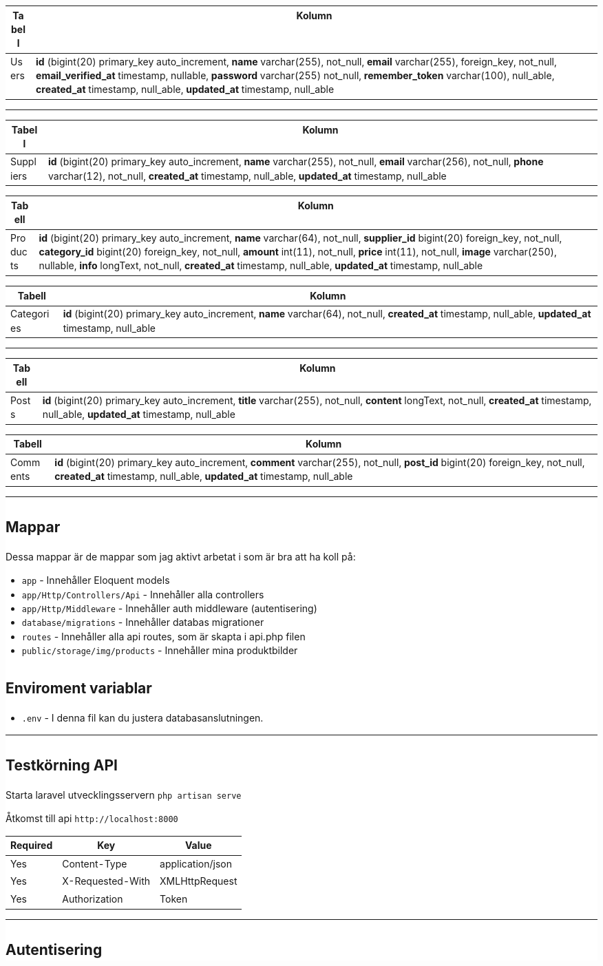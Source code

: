 |Tabell|Kolumn  |
|--|--|
|Users  | **id** (bigint(20) primary_key auto_increment, **name** varchar(255), not_null, **email** varchar(255), foreign_key, not_null, **email_verified_at** timestamp, nullable, **password** varchar(255) not_null, **remember_token** varchar(100), null_able, **created_at** timestamp, null_able, **updated_at** timestamp, null_able |

******

|Tabell|Kolumn  |
|--|--|
|Suppliers  | **id** (bigint(20) primary_key auto_increment, **name** varchar(255), not_null, **email** varchar(256), not_null, **phone** varchar(12), not_null, **created_at** timestamp, null_able, **updated_at** timestamp, null_able |

|Tabell|Kolumn  |
|--|--|
|Products  | **id** (bigint(20) primary_key auto_increment, **name** varchar(64), not_null, **supplier_id** bigint(20) foreign_key, not_null, **category_id** bigint(20) foreign_key, not_null, **amount** int(11), not_null, **price** int(11), not_null, **image** varchar(250), nullable, **info** longText, not_null, **created_at** timestamp, null_able, **updated_at** timestamp, null_able |

|Tabell|Kolumn  |
|--|--|
|Categories  | **id** (bigint(20) primary_key auto_increment, **name** varchar(64), not_null, **created_at** timestamp, null_able, **updated_at** timestamp, null_able |

******

|Tabell|Kolumn  |
|--|--|
|Posts  | **id** (bigint(20) primary_key auto_increment, **title** varchar(255), not_null, **content** longText, not_null, **created_at** timestamp, null_able, **updated_at** timestamp, null_able |

|Tabell|Kolumn  |
|--|--|
|Comments  | **id** (bigint(20) primary_key auto_increment, **comment** varchar(255), not_null, **post_id** bigint(20) foreign_key, not_null, **created_at** timestamp, null_able, **updated_at** timestamp, null_able |

******

## Mappar
Dessa mappar är de mappar som jag aktivt arbetat i som är bra att ha koll på:

* ```app``` - Innehåller Eloquent models
* ```app/Http/Controllers/Api``` - Innehåller alla controllers
* ```app/Http/Middleware``` - Innehåller auth middleware (autentisering)
* ```database/migrations``` - Innehåller databas migrationer
* ```routes``` - Innehåller alla api routes, som är skapta i api.php filen
* ```public/storage/img/products``` - Innehåller mina produktbilder

## Enviroment variablar
* ```.env``` - I denna fil kan du justera databasanslutningen.
******

## Testkörning API
Starta laravel utvecklingsservern
```php artisan serve```

Åtkomst till api
```http://localhost:8000```


| Required | Key    | Value    |
| ------------- | ------------- | -------- |
| Yes | Content-Type   | application/json   |
| Yes | X-Requested-With   | XMLHttpRequest    |
| Yes | Authorization   | Token    |

******

## Autentisering
```